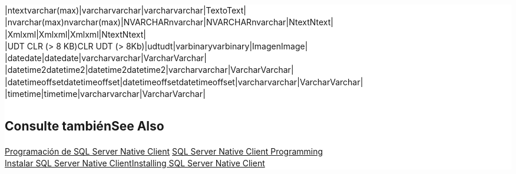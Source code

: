 |<span data-ttu-id="21980-150">ntext</span><span class="sxs-lookup"><span data-stu-id="21980-150">varchar(max)</span></span>|<span data-ttu-id="21980-151">varchar</span><span class="sxs-lookup"><span data-stu-id="21980-151">varchar</span></span>|<span data-ttu-id="21980-152">varchar</span><span class="sxs-lookup"><span data-stu-id="21980-152">varchar</span></span>|<span data-ttu-id="21980-153">Texto</span><span class="sxs-lookup"><span data-stu-id="21980-153">Text</span></span>|  
|<span data-ttu-id="21980-154">nvarchar(max)</span><span class="sxs-lookup"><span data-stu-id="21980-154">nvarchar(max)</span></span>|<span data-ttu-id="21980-155">NVARCHAR</span><span class="sxs-lookup"><span data-stu-id="21980-155">nvarchar</span></span>|<span data-ttu-id="21980-156">NVARCHAR</span><span class="sxs-lookup"><span data-stu-id="21980-156">nvarchar</span></span>|<span data-ttu-id="21980-157">Ntext</span><span class="sxs-lookup"><span data-stu-id="21980-157">Ntext</span></span>|  
|<span data-ttu-id="21980-158">Xml</span><span class="sxs-lookup"><span data-stu-id="21980-158">xml</span></span>|<span data-ttu-id="21980-159">Xml</span><span class="sxs-lookup"><span data-stu-id="21980-159">xml</span></span>|<span data-ttu-id="21980-160">Xml</span><span class="sxs-lookup"><span data-stu-id="21980-160">xml</span></span>|<span data-ttu-id="21980-161">Ntext</span><span class="sxs-lookup"><span data-stu-id="21980-161">Ntext</span></span>|  
|<span data-ttu-id="21980-162">UDT CLR (> 8 KB)</span><span class="sxs-lookup"><span data-stu-id="21980-162">CLR UDT (> 8Kb)</span></span>|<span data-ttu-id="21980-163">udt</span><span class="sxs-lookup"><span data-stu-id="21980-163">udt</span></span>|<span data-ttu-id="21980-164">varbinary</span><span class="sxs-lookup"><span data-stu-id="21980-164">varbinary</span></span>|<span data-ttu-id="21980-165">Imagen</span><span class="sxs-lookup"><span data-stu-id="21980-165">Image</span></span>|  
|<span data-ttu-id="21980-166">date</span><span class="sxs-lookup"><span data-stu-id="21980-166">date</span></span>|<span data-ttu-id="21980-167">date</span><span class="sxs-lookup"><span data-stu-id="21980-167">date</span></span>|<span data-ttu-id="21980-168">varchar</span><span class="sxs-lookup"><span data-stu-id="21980-168">varchar</span></span>|<span data-ttu-id="21980-169">Varchar</span><span class="sxs-lookup"><span data-stu-id="21980-169">Varchar</span></span>|  
|<span data-ttu-id="21980-170">datetime2</span><span class="sxs-lookup"><span data-stu-id="21980-170">datetime2</span></span>|<span data-ttu-id="21980-171">datetime2</span><span class="sxs-lookup"><span data-stu-id="21980-171">datetime2</span></span>|<span data-ttu-id="21980-172">varchar</span><span class="sxs-lookup"><span data-stu-id="21980-172">varchar</span></span>|<span data-ttu-id="21980-173">Varchar</span><span class="sxs-lookup"><span data-stu-id="21980-173">Varchar</span></span>|  
|<span data-ttu-id="21980-174">datetimeoffset</span><span class="sxs-lookup"><span data-stu-id="21980-174">datetimeoffset</span></span>|<span data-ttu-id="21980-175">datetimeoffset</span><span class="sxs-lookup"><span data-stu-id="21980-175">datetimeoffset</span></span>|<span data-ttu-id="21980-176">varchar</span><span class="sxs-lookup"><span data-stu-id="21980-176">varchar</span></span>|<span data-ttu-id="21980-177">Varchar</span><span class="sxs-lookup"><span data-stu-id="21980-177">Varchar</span></span>|  
|<span data-ttu-id="21980-178">time</span><span class="sxs-lookup"><span data-stu-id="21980-178">time</span></span>|<span data-ttu-id="21980-179">time</span><span class="sxs-lookup"><span data-stu-id="21980-179">time</span></span>|<span data-ttu-id="21980-180">varchar</span><span class="sxs-lookup"><span data-stu-id="21980-180">varchar</span></span>|<span data-ttu-id="21980-181">Varchar</span><span class="sxs-lookup"><span data-stu-id="21980-181">Varchar</span></span>|  
  
## <a name="see-also"></a><span data-ttu-id="21980-182">Consulte también</span><span class="sxs-lookup"><span data-stu-id="21980-182">See Also</span></span>  
 <span data-ttu-id="21980-183">[Programación de SQL Server Native Client](sql-server-native-client-programming.md) </span><span class="sxs-lookup"><span data-stu-id="21980-183">[SQL Server Native Client Programming](sql-server-native-client-programming.md) </span></span>  
 [<span data-ttu-id="21980-184">Instalar SQL Server Native Client</span><span class="sxs-lookup"><span data-stu-id="21980-184">Installing SQL Server Native Client</span></span>](applications/installing-sql-server-native-client.md)  
  
  
